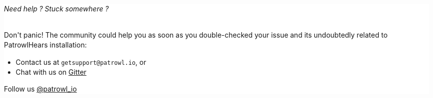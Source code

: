 ###### Need help ? Stuck somewhere ?
Don't panic! The community could help you as soon as you double-checked your issue and its undoubtedly related to PatrowlHears installation:
- Contact us at `getsupport@patrowl.io`, or
- Chat with us on [Gitter](https://gitter.im/PatrowlHears/Support)


Follow us [@patrowl_io](https://twitter.com/patrowl_io)
